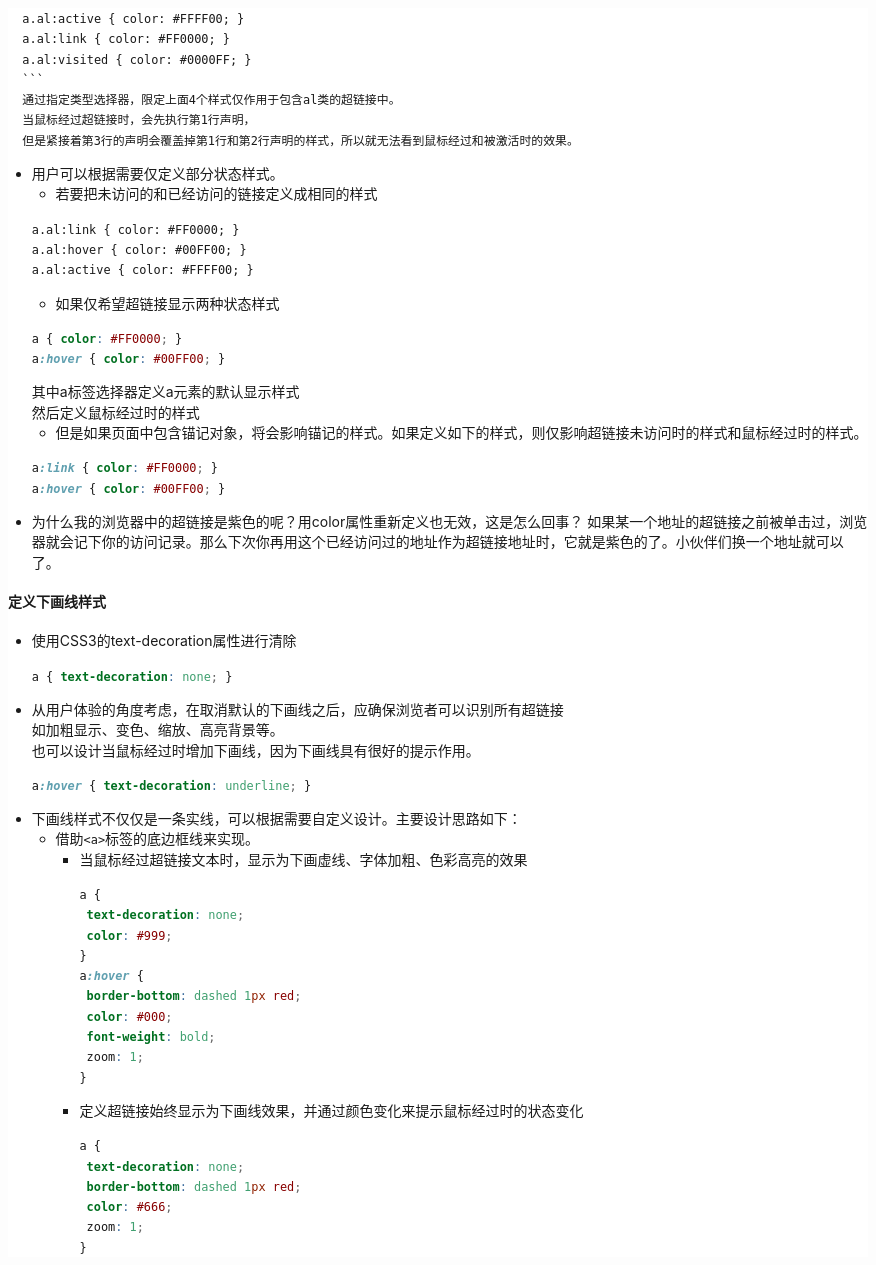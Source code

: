       a.al:active { color: #FFFF00; }                                   
      a.al:link { color: #FF0000; }                                   
      a.al:visited { color: #0000FF; }
      ```                            
      通过指定类型选择器，限定上面4个样式仅作用于包含al类的超链接中。  
      当鼠标经过超链接时，会先执行第1行声明，                                    
      但是紧接着第3行的声明会覆盖掉第1行和第2行声明的样式，所以就无法看到鼠标经过和被激活时的效果。                                    
   * 用户可以根据需要仅定义部分状态样式。                                      
      * 若要把未访问的和已经访问的链接定义成相同的样式  
      ``` 
      a.al:link { color: #FF0000; }                                 
      a.al:hover { color: #00FF00; }                                  
      a.al:active { color: #FFFF00; }     
      ```                            
      * 如果仅希望超链接显示两种状态样式   
      ```css                    
      a { color: #FF0000; }                                 
      a:hover { color: #00FF00; }    
      ```                             
      其中a标签选择器定义a元素的默认显示样式                                  
      然后定义鼠标经过时的样式                                  
      * 但是如果页面中包含锚记对象，将会影响锚记的样式。如果定义如下的样式，则仅影响超链接未访问时的样式和鼠标经过时的样式。                                    
      ```css
      a:link { color: #FF0000; }                                  
      a:hover { color: #00FF00; }                                 
      ```
   * 为什么我的浏览器中的超链接是紫色的呢？用color属性重新定义也无效，这是怎么回事？	
   如果某一个地址的超链接之前被单击过，浏览器就会记下你的访问记录。那么下次你再用这个已经访问过的地址作为超链接地址时，它就是紫色的了。小伙伴们换一个地址就可以了。
     

#### 定义下画线样式                                       
   * 使用CSS3的text-decoration属性进行清除                                      
      ```css
      a { text-decoration: none; }
      ```
   * 从用户体验的角度考虑，在取消默认的下画线之后，应确保浏览者可以识别所有超链接   
    如加粗显示、变色、缩放、高亮背景等。                                    
    也可以设计当鼠标经过时增加下画线，因为下画线具有很好的提示作用。  
      ```css
      a:hover { text-decoration: underline; }
      ```
   * 下画线样式不仅仅是一条实线，可以根据需要自定义设计。主要设计思路如下：  
      * 借助`<a>`标签的底边框线来实现。                                    
         * 当鼠标经过超链接文本时，显示为下画虚线、字体加粗、色彩高亮的效果  
            ```css
            a {                               
             text-decoration: none;                              
             color: #999;                              
            }                               
            a:hover {                               
             border-bottom: dashed 1px red;                              
             color: #000;                              
             font-weight: bold;                              
             zoom: 1;                              
            }               
            ```                
         * 定义超链接始终显示为下画线效果，并通过颜色变化来提示鼠标经过时的状态变化  
            ```css
            a {                               
             text-decoration: none;                              
             border-bottom: dashed 1px red;                              
             color: #666;                              
             zoom: 1;                              
            }                               